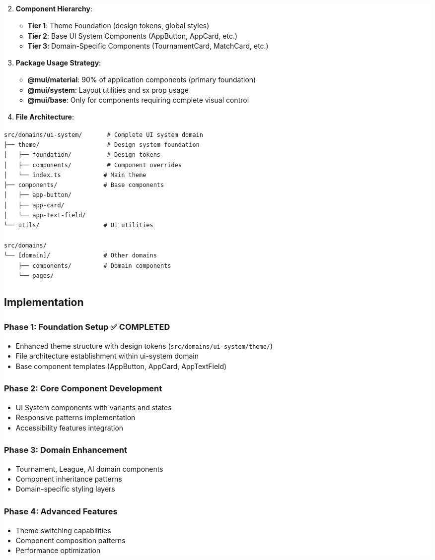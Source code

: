 2. **Component Hierarchy**:
   - **Tier 1**: Theme Foundation (design tokens, global styles)
   - **Tier 2**: Base UI System Components (AppButton, AppCard, etc.)
   - **Tier 3**: Domain-Specific Components (TournamentCard, MatchCard, etc.)

3. **Package Usage Strategy**:
   - **@mui/material**: 90% of application components (primary foundation)
   - **@mui/system**: Layout utilities and sx prop usage
   - **@mui/base**: Only for components requiring complete visual control

4. **File Architecture**:
```
src/domains/ui-system/       # Complete UI system domain
├── theme/                   # Design system foundation
│   ├── foundation/          # Design tokens
│   ├── components/          # Component overrides
│   └── index.ts            # Main theme
├── components/             # Base components
│   ├── app-button/
│   ├── app-card/
│   └── app-text-field/
└── utils/                  # UI utilities

src/domains/
└── [domain]/               # Other domains
    ├── components/         # Domain components
    └── pages/
```

## Implementation

### Phase 1: Foundation Setup ✅ **COMPLETED**
- Enhanced theme structure with design tokens (`src/domains/ui-system/theme/`)
- File architecture establishment within ui-system domain
- Base component templates (AppButton, AppCard, AppTextField)

### Phase 2: Core Component Development  
- UI System components with variants and states
- Responsive patterns implementation
- Accessibility features integration

### Phase 3: Domain Enhancement
- Tournament, League, AI domain components
- Component inheritance patterns
- Domain-specific styling layers

### Phase 4: Advanced Features
- Theme switching capabilities
- Component composition patterns
- Performance optimization
